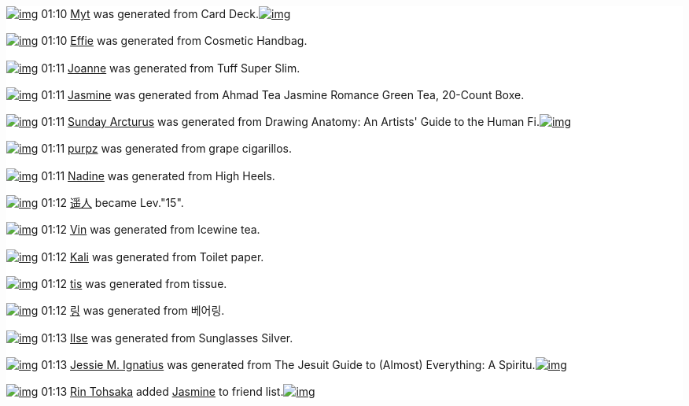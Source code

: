 [![img](http://www.deviantsart.com/228erub.png)](http://www.barcodekanojo.com/kanojo/3034916/Myt) 01:10 [Myt](http://www.barcodekanojo.com/kanojo/3034916/Myt) was generated from Card Deck.[![img](http://www.deviantsart.com/39lv6lp.jpeg)](http://www.barcodekanojo.com/product_images/barcode/5743244/1404144600/50x50xCard,P20Deck.jpg,qw=88,ah=88.pagespeed.ic.2K4hB_0oH9.jpg) 

[![img](http://www.deviantsart.com/pppseh.png)](http://www.barcodekanojo.com/kanojo/3034917/Effie) 01:10 [Effie](http://www.barcodekanojo.com/kanojo/3034917/Effie) was generated from Cosmetic Handbag.

[![img](http://www.deviantsart.com/1nkon1g.png)](http://www.barcodekanojo.com/kanojo/3034918/Joanne) 01:11 [Joanne](http://www.barcodekanojo.com/kanojo/3034918/Joanne) was generated from Tuff Super Slim.

[![img](http://www.deviantsart.com/2ednle1.png)](http://www.barcodekanojo.com/kanojo/3034919/Jasmine) 01:11 [Jasmine](http://www.barcodekanojo.com/kanojo/3034919/Jasmine) was generated from Ahmad Tea Jasmine Romance Green Tea, 20-Count Boxe.

[![img](http://www.deviantsart.com/10cr2mc.png)](http://www.barcodekanojo.com/kanojo/3034921/Sunday%20Arcturus) 01:11 [Sunday Arcturus](http://www.barcodekanojo.com/kanojo/3034921/Sunday%20Arcturus) was generated from Drawing Anatomy: An Artists' Guide to the Human Fi.[![img](http://www.deviantsart.com/24rlbia.jpeg)](http://www.barcodekanojo.com/product_images/barcode/5743249/1404144644/Drawing%20Anatomy%3A%20An%20Artists%27%20Guide%20to%20the%20Human%20Fi.jpg) 

[![img](http://www.deviantsart.com/3qbeqfo.png)](http://www.barcodekanojo.com/kanojo/3034920/purpz) 01:11 [purpz](http://www.barcodekanojo.com/kanojo/3034920/purpz) was generated from grape cigarillos.

[![img](http://www.deviantsart.com/nhr7mb.png)](http://www.barcodekanojo.com/kanojo/3034922/Nadine) 01:11 [Nadine](http://www.barcodekanojo.com/kanojo/3034922/Nadine) was generated from High Heels.

[![img](http://www.deviantsart.com/3amjvvm.jpeg)](http://www.barcodekanojo.com/user/430397/%E9%81%A5%E4%BA%BA) 01:12 [遥人](http://www.barcodekanojo.com/user/430397/%E9%81%A5%E4%BA%BA) became Lev."15".

[![img](http://www.deviantsart.com/24c63km.png)](http://www.barcodekanojo.com/kanojo/3034923/Vin) 01:12 [Vin](http://www.barcodekanojo.com/kanojo/3034923/Vin) was generated from Icewine tea.

[![img](http://www.deviantsart.com/108ca4o.png)](http://www.barcodekanojo.com/kanojo/3034924/Kali) 01:12 [Kali](http://www.barcodekanojo.com/kanojo/3034924/Kali) was generated from Toilet paper.

[![img](http://www.deviantsart.com/2m0jlmi.png)](http://www.barcodekanojo.com/kanojo/3034925/tis) 01:12 [tis](http://www.barcodekanojo.com/kanojo/3034925/tis) was generated from tissue.

[![img](http://www.deviantsart.com/13b5386.png)](http://www.barcodekanojo.com/kanojo/3034926/%EB%A7%81) 01:12 [링](http://www.barcodekanojo.com/kanojo/3034926/%EB%A7%81) was generated from 베어링.

[![img](http://www.deviantsart.com/t131ue.png)](http://www.barcodekanojo.com/kanojo/3034927/Ilse) 01:13 [Ilse](http://www.barcodekanojo.com/kanojo/3034927/Ilse) was generated from Sunglasses Silver.

[![img](http://www.deviantsart.com/1mjmvrb.png)](http://www.barcodekanojo.com/kanojo/3034928/Jessie%20M.%20Ignatius) 01:13 [Jessie M. Ignatius](http://www.barcodekanojo.com/kanojo/3034928/Jessie%20M.%20Ignatius) was generated from The Jesuit Guide to (Almost) Everything: A Spiritu.[![img](http://www.deviantsart.com/askmnm.jpeg)](http://www.barcodekanojo.com/product_images/barcode/5743256/1404144776/The%20Jesuit%20Guide%20to%20%28Almost%29%20Everything%3A%20A%20Spiritu.jpg) 

[![img](http://www.deviantsart.com/17jagvd.jpeg)](http://www.barcodekanojo.com/user/452207/Rin%20Tohsaka) 01:13 [Rin Tohsaka](http://www.barcodekanojo.com/user/452207/Rin%20Tohsaka) added [Jasmine](http://www.barcodekanojo.com/kanojo/3034919/Jasmine) to friend list.[![img](http://www.deviantsart.com/2ednle1.png)](http://www.barcodekanojo.com/kanojo/3034919/Jasmine) 
